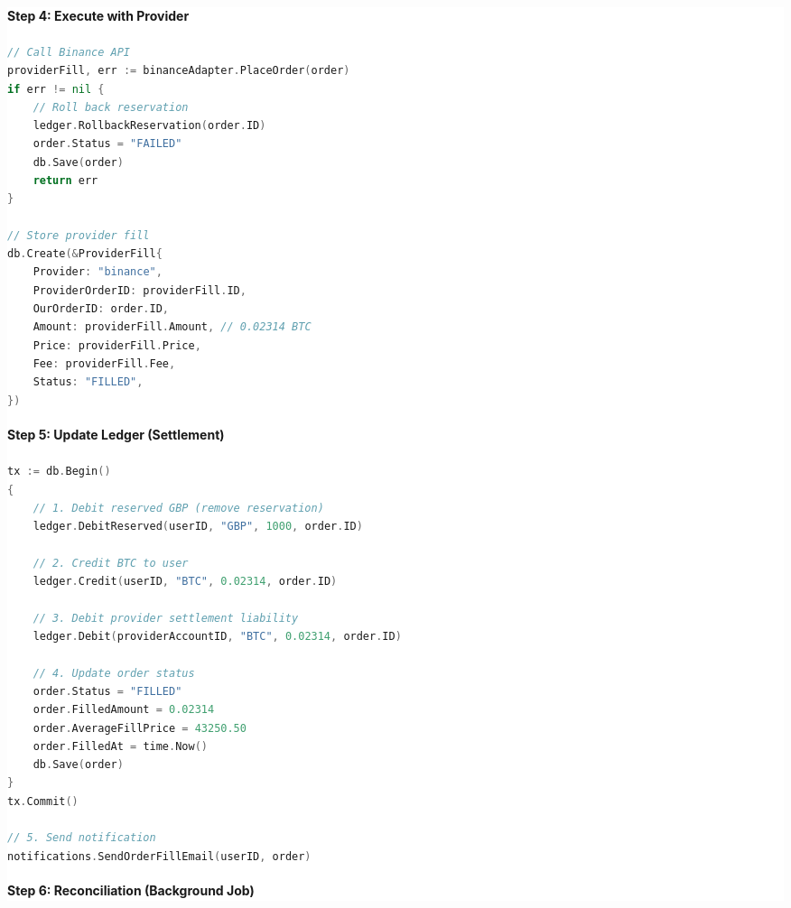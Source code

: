 #### Step 4: Execute with Provider

```go
// Call Binance API
providerFill, err := binanceAdapter.PlaceOrder(order)
if err != nil {
    // Roll back reservation
    ledger.RollbackReservation(order.ID)
    order.Status = "FAILED"
    db.Save(order)
    return err
}

// Store provider fill
db.Create(&ProviderFill{
    Provider: "binance",
    ProviderOrderID: providerFill.ID,
    OurOrderID: order.ID,
    Amount: providerFill.Amount, // 0.02314 BTC
    Price: providerFill.Price,
    Fee: providerFill.Fee,
    Status: "FILLED",
})
```

#### Step 5: Update Ledger (Settlement)

```go
tx := db.Begin()
{
    // 1. Debit reserved GBP (remove reservation)
    ledger.DebitReserved(userID, "GBP", 1000, order.ID)
    
    // 2. Credit BTC to user
    ledger.Credit(userID, "BTC", 0.02314, order.ID)
    
    // 3. Debit provider settlement liability
    ledger.Debit(providerAccountID, "BTC", 0.02314, order.ID)
    
    // 4. Update order status
    order.Status = "FILLED"
    order.FilledAmount = 0.02314
    order.AverageFillPrice = 43250.50
    order.FilledAt = time.Now()
    db.Save(order)
}
tx.Commit()

// 5. Send notification
notifications.SendOrderFillEmail(userID, order)
```

#### Step 6: Reconciliation (Background Job)
